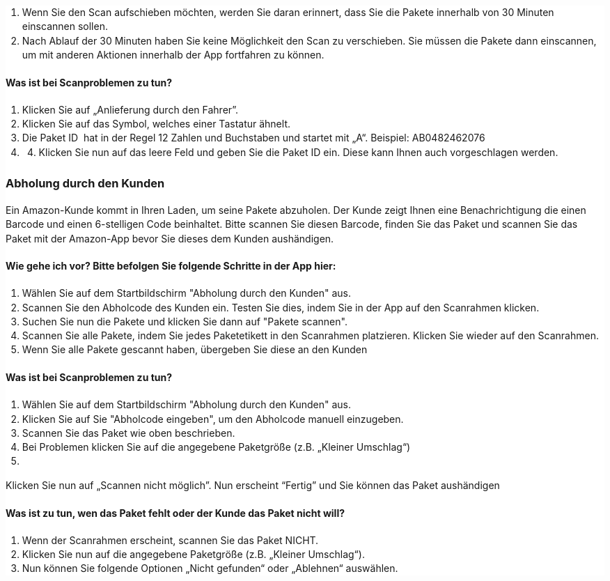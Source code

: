 1. Wenn Sie den Scan aufschieben möchten, werden Sie daran erinnert, dass Sie die Pakete innerhalb von 30 Minuten einscannen sollen.
1. Nach Ablauf der 30 Minuten haben Sie keine Möglichkeit den Scan zu verschieben. Sie müssen die Pakete dann einscannen, um mit anderen Aktionen innerhalb der App fortfahren zu können.

#### Was ist bei Scanproblemen zu tun? 
1. Klicken Sie auf „Anlieferung durch den Fahrer”. 
1. Klicken Sie auf das Symbol, welches einer Tastatur ähnelt.
1. Die Paket ID  hat in der Regel 12 Zahlen und Buchstaben und startet mit „A“. Beispiel: AB0482462076
1. 4. Klicken Sie nun auf das leere Feld und geben Sie die Paket ID ein. Diese kann Ihnen auch vorgeschlagen werden.

<div style="text-align: center;">
<script src="https://static.airtable.com/js/embed/embed_snippet_v1.js"></script>
<iframe class="airtable-embed airtable-dynamic-height" src="//invis.io/W310O7P5JTXV" frameborder="0" onmousewheel="" width="420" height="880" style="transform: scale(0.85) translate(-8%, -6%)"></iframe>
</div>

### Abholung durch den Kunden
Ein Amazon-Kunde kommt in Ihren Laden, um seine Pakete abzuholen. Der Kunde zeigt Ihnen eine Benachrichtigung die einen Barcode und einen 6-stelligen Code beinhaltet. Bitte scannen Sie diesen Barcode, finden Sie das Paket und scannen Sie das Paket mit der Amazon-App bevor Sie dieses dem Kunden aushändigen. 

#### Wie gehe ich vor? Bitte befolgen Sie folgende Schritte in der App hier:
1. Wählen Sie auf dem Startbildschirm "Abholung durch den Kunden" aus.
1. Scannen Sie den Abholcode des Kunden ein. Testen Sie dies, indem Sie in der App auf den Scanrahmen klicken.
1. Suchen Sie nun die Pakete und klicken Sie dann auf "Pakete scannen".
1. Scannen Sie alle Pakete, indem Sie jedes Paketetikett in den Scanrahmen platzieren. Klicken Sie wieder auf den Scanrahmen.
1. Wenn Sie alle Pakete gescannt haben, übergeben Sie diese an den Kunden

#### Was ist bei Scanproblemen zu tun? 
1. Wählen Sie auf dem Startbildschirm "Abholung durch den Kunden" aus.
1. Klicken Sie auf Sie "Abholcode eingeben", um den Abholcode manuell einzugeben.
1. Scannen Sie das Paket wie oben beschrieben.
1. Bei Problemen klicken Sie auf die angegebene Paketgröße (z.B. „Kleiner Umschlag“)
1. 
Klicken Sie nun auf „Scannen nicht möglich”. Nun erscheint “Fertig” und Sie können das Paket aushändigen

#### Was ist zu tun, wen das Paket fehlt oder der Kunde das Paket nicht will?
1. Wenn der Scanrahmen erscheint, scannen Sie das Paket NICHT.
1. Klicken Sie nun auf die angegebene Paketgröße (z.B. „Kleiner Umschlag“).
1. Nun können Sie folgende Optionen „Nicht gefunden“ oder „Ablehnen“ auswählen. 

<div style="text-align: center;">
<script src="https://static.airtable.com/js/embed/embed_snippet_v1.js"></script>
<iframe class="airtable-embed airtable-dynamic-height" src="//invis.io/W310O7P5JTXV" frameborder="0" onmousewheel="" width="420" height="880" style="transform: scale(0.85) translate(-8%, -6%)"></iframe>
</div>
